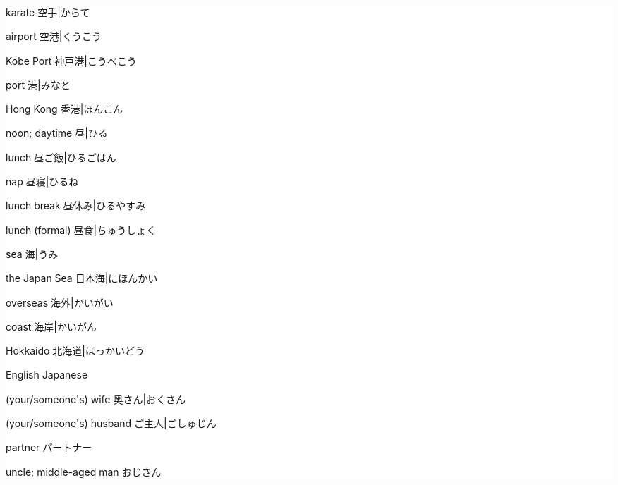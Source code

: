 karate
空手|からて

airport
空港|くうこう

Kobe Port
神戸港|こうべこう

port
港|みなと

Hong Kong
香港|ほんこん

noon; daytime
昼|ひる

lunch
昼ご飯|ひるごはん

nap
昼寝|ひるね

lunch break
昼休み|ひるやすみ

lunch (formal)
昼食|ちゅうしょく

sea
海|うみ

the Japan Sea
日本海|にほんかい

overseas
海外|かいがい

coast
海岸|かいがん

Hokkaido
北海道|ほっかいどう

English
Japanese

(your/someone's) wife
奥さん|おくさん

(your/someone's) husband
ご主人|ごしゅじん

partner
パートナー

uncle; middle-aged man
おじさん

